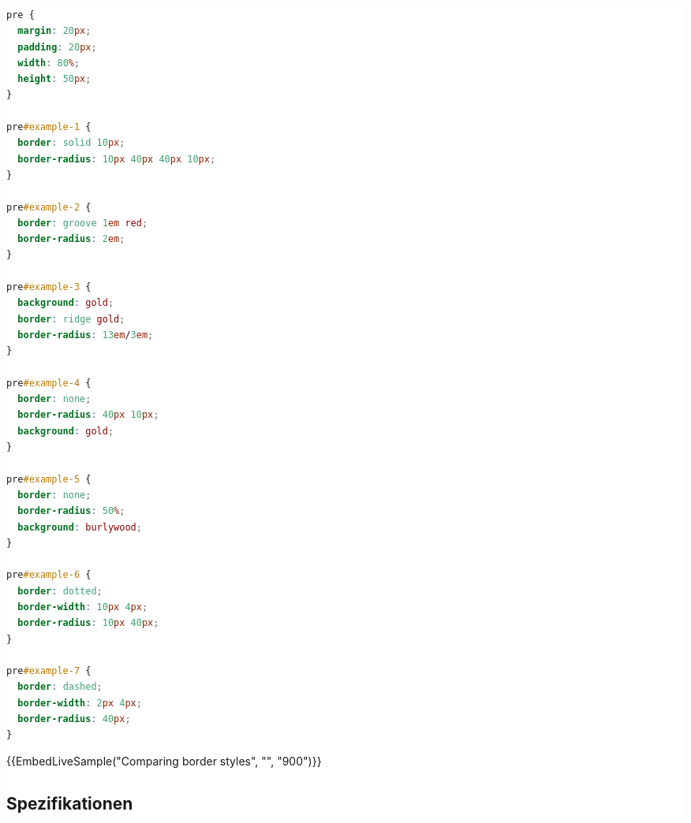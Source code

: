 ```css hidden
pre {
  margin: 20px;
  padding: 20px;
  width: 80%;
  height: 50px;
}

pre#example-1 {
  border: solid 10px;
  border-radius: 10px 40px 40px 10px;
}

pre#example-2 {
  border: groove 1em red;
  border-radius: 2em;
}

pre#example-3 {
  background: gold;
  border: ridge gold;
  border-radius: 13em/3em;
}

pre#example-4 {
  border: none;
  border-radius: 40px 10px;
  background: gold;
}

pre#example-5 {
  border: none;
  border-radius: 50%;
  background: burlywood;
}

pre#example-6 {
  border: dotted;
  border-width: 10px 4px;
  border-radius: 10px 40px;
}

pre#example-7 {
  border: dashed;
  border-width: 2px 4px;
  border-radius: 40px;
}
```

{{EmbedLiveSample("Comparing border styles", "", "900")}}

## Spezifikationen
